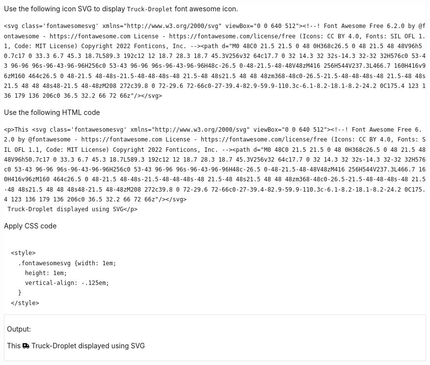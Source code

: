 Use the following icon SVG to display `Truck-Droplet` font awesome icon.
```
<svg class='fontawesomesvg' xmlns="http://www.w3.org/2000/svg" viewBox="0 0 640 512"><!--! Font Awesome Free 6.2.0 by @fontawesome - https://fontawesome.com License - https://fontawesome.com/license/free (Icons: CC BY 4.0, Fonts: SIL OFL 1.1, Code: MIT License) Copyright 2022 Fonticons, Inc. --><path d="M0 48C0 21.5 21.5 0 48 0H368c26.5 0 48 21.5 48 48V96h50.7c17 0 33.3 6.7 45.3 18.7L589.3 192c12 12 18.7 28.3 18.7 45.3V256v32 64c17.7 0 32 14.3 32 32s-14.3 32-32 32H576c0 53-43 96-96 96s-96-43-96-96H256c0 53-43 96-96 96s-96-43-96-96H48c-26.5 0-48-21.5-48-48V48zM416 256H544V237.3L466.7 160H416v96zM160 464c26.5 0 48-21.5 48-48s-21.5-48-48-48s-48 21.5-48 48s21.5 48 48 48zm368-48c0-26.5-21.5-48-48-48s-48 21.5-48 48s21.5 48 48 48s48-21.5 48-48zM208 272c39.8 0 72-29.6 72-66c0-27-39.4-82.9-59.9-110.3c-6.1-8.2-18.1-8.2-24.2 0C175.4 123 136 179 136 206c0 36.5 32.2 66 72 66z"/></svg>

```

Use the following HTML code
```
<p>This <svg class='fontawesomesvg' xmlns="http://www.w3.org/2000/svg" viewBox="0 0 640 512"><!--! Font Awesome Free 6.2.0 by @fontawesome - https://fontawesome.com License - https://fontawesome.com/license/free (Icons: CC BY 4.0, Fonts: SIL OFL 1.1, Code: MIT License) Copyright 2022 Fonticons, Inc. --><path d="M0 48C0 21.5 21.5 0 48 0H368c26.5 0 48 21.5 48 48V96h50.7c17 0 33.3 6.7 45.3 18.7L589.3 192c12 12 18.7 28.3 18.7 45.3V256v32 64c17.7 0 32 14.3 32 32s-14.3 32-32 32H576c0 53-43 96-96 96s-96-43-96-96H256c0 53-43 96-96 96s-96-43-96-96H48c-26.5 0-48-21.5-48-48V48zM416 256H544V237.3L466.7 160H416v96zM160 464c26.5 0 48-21.5 48-48s-21.5-48-48-48s-48 21.5-48 48s21.5 48 48 48zm368-48c0-26.5-21.5-48-48-48s-48 21.5-48 48s21.5 48 48 48s48-21.5 48-48zM208 272c39.8 0 72-29.6 72-66c0-27-39.4-82.9-59.9-110.3c-6.1-8.2-18.1-8.2-24.2 0C175.4 123 136 179 136 206c0 36.5 32.2 66 72 66z"/></svg>
 Truck-Droplet displayed using SVG</p>
```

Apply CSS code
```

  <style>
    .fontawesomesvg {width: 1em;
      height: 1em;
      vertical-align: -.125em;
    }
  </style>

```

<div style='border:1px solid rgba(0,0,0,.1);margin-bottom:10px;padding:5px;'>
<p>Output:</p>

  <style>
    .fontawesomesvg {width: 1em;
      height: 1em;
      vertical-align: -.125em;
    }
  </style>


<p>This <svg class='fontawesomesvg' xmlns="http://www.w3.org/2000/svg" viewBox="0 0 640 512"><path d="M0 48C0 21.5 21.5 0 48 0H368c26.5 0 48 21.5 48 48V96h50.7c17 0 33.3 6.7 45.3 18.7L589.3 192c12 12 18.7 28.3 18.7 45.3V256v32 64c17.7 0 32 14.3 32 32s-14.3 32-32 32H576c0 53-43 96-96 96s-96-43-96-96H256c0 53-43 96-96 96s-96-43-96-96H48c-26.5 0-48-21.5-48-48V48zM416 256H544V237.3L466.7 160H416v96zM160 464c26.5 0 48-21.5 48-48s-21.5-48-48-48s-48 21.5-48 48s21.5 48 48 48zm368-48c0-26.5-21.5-48-48-48s-48 21.5-48 48s21.5 48 48 48s48-21.5 48-48zM208 272c39.8 0 72-29.6 72-66c0-27-39.4-82.9-59.9-110.3c-6.1-8.2-18.1-8.2-24.2 0C175.4 123 136 179 136 206c0 36.5 32.2 66 72 66z"/></svg>
 Truck-Droplet displayed using SVG</p>
</div>
